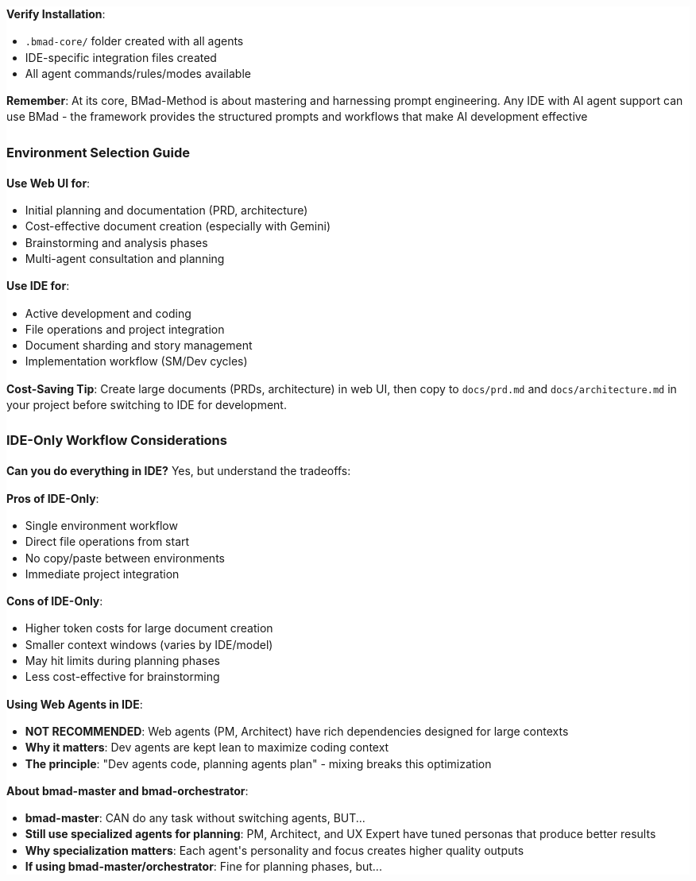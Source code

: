 **Verify Installation**:
- `.bmad-core/` folder created with all agents
- IDE-specific integration files created
- All agent commands/rules/modes available

**Remember**: At its core, BMad-Method is about mastering and harnessing prompt engineering. Any IDE with AI agent support can use BMad - the framework provides the structured prompts and workflows that make AI development effective

### Environment Selection Guide

**Use Web UI for**:
- Initial planning and documentation (PRD, architecture)
- Cost-effective document creation (especially with Gemini)
- Brainstorming and analysis phases
- Multi-agent consultation and planning

**Use IDE for**:
- Active development and coding
- File operations and project integration
- Document sharding and story management
- Implementation workflow (SM/Dev cycles)

**Cost-Saving Tip**: Create large documents (PRDs, architecture) in web UI, then copy to `docs/prd.md` and `docs/architecture.md` in your project before switching to IDE for development.

### IDE-Only Workflow Considerations

**Can you do everything in IDE?** Yes, but understand the tradeoffs:

**Pros of IDE-Only**:
- Single environment workflow
- Direct file operations from start
- No copy/paste between environments
- Immediate project integration

**Cons of IDE-Only**:
- Higher token costs for large document creation
- Smaller context windows (varies by IDE/model)
- May hit limits during planning phases
- Less cost-effective for brainstorming

**Using Web Agents in IDE**:
- **NOT RECOMMENDED**: Web agents (PM, Architect) have rich dependencies designed for large contexts
- **Why it matters**: Dev agents are kept lean to maximize coding context
- **The principle**: "Dev agents code, planning agents plan" - mixing breaks this optimization

**About bmad-master and bmad-orchestrator**:
- **bmad-master**: CAN do any task without switching agents, BUT...
- **Still use specialized agents for planning**: PM, Architect, and UX Expert have tuned personas that produce better results
- **Why specialization matters**: Each agent's personality and focus creates higher quality outputs
- **If using bmad-master/orchestrator**: Fine for planning phases, but...
